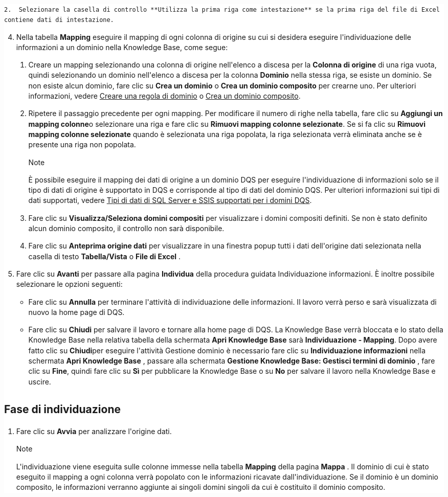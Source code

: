     2.  Selezionare la casella di controllo **Utilizza la prima riga come intestazione** se la prima riga del file di Excel contiene dati di intestazione.  
  
4.  Nella tabella **Mapping** eseguire il mapping di ogni colonna di origine su cui si desidera eseguire l'individuazione delle informazioni a un dominio nella Knowledge Base, come segue:  
  
    1.  Creare un mapping selezionando una colonna di origine nell'elenco a discesa per la **Colonna di origine** di una riga vuota, quindi selezionando un dominio nell'elenco a discesa per la colonna **Dominio** nella stessa riga, se esiste un dominio. Se non esiste alcun dominio, fare clic su **Crea un dominio** o **Crea un dominio composito** per crearne uno. Per ulteriori informazioni, vedere [Creare una regola di dominio](../../2014/data-quality-services/create-a-domain-rule.md) o [Crea un dominio composito](../../2014/data-quality-services/create-a-composite-domain.md).  
  
    2.  Ripetere il passaggio precedente per ogni mapping. Per modificare il numero di righe nella tabella, fare clic su **Aggiungi un mapping colonne**o selezionare una riga e fare clic su **Rimuovi mapping colonne selezionate**. Se si fa clic su **Rimuovi mapping colonne selezionate** quando è selezionata una riga popolata, la riga selezionata verrà eliminata anche se è presente una riga non popolata.  
  
        > [!NOTE]  
        >  È possibile eseguire il mapping dei dati di origine a un dominio DQS per eseguire l'individuazione di informazioni solo se il tipo di dati di origine è supportato in DQS e corrisponde al tipo di dati del dominio DQS. Per ulteriori informazioni sui tipi di dati supportati, vedere [Tipi di dati di SQL Server e SSIS supportati per i domini DQS](../../2014/data-quality-services/supported-sql-server-and-ssis-data-types-for-dqs-domains.md).  
  
    3.  Fare clic su **Visualizza/Seleziona domini compositi** per visualizzare i domini compositi definiti. Se non è stato definito alcun dominio composito, il controllo non sarà disponibile.  
  
    4.  Fare clic su **Anteprima origine dati** per visualizzare in una finestra popup tutti i dati dell'origine dati selezionata nella casella di testo **Tabella/Vista** o **File di Excel** .  
  
5.  Fare clic su **Avanti** per passare alla pagina **Individua** della procedura guidata Individuazione informazioni. È inoltre possibile selezionare le opzioni seguenti:  
  
    -   Fare clic su **Annulla** per terminare l'attività di individuazione delle informazioni. Il lavoro verrà perso e sarà visualizzata di nuovo la home page di DQS.  
  
    -   Fare clic su **Chiudi** per salvare il lavoro e tornare alla home page di DQS. La Knowledge Base verrà bloccata e lo stato della Knowledge Base nella relativa tabella della schermata **Apri Knowledge Base** sarà **Individuazione - Mapping**. Dopo avere fatto clic su **Chiudi**per eseguire l'attività Gestione dominio è necessario fare clic su **Individuazione informazioni** nella schermata **Apri Knowledge Base** , passare alla schermata **Gestione Knowledge Base: Gestisci termini di dominio** , fare clic su **Fine**, quindi fare clic su **Sì** per pubblicare la Knowledge Base o su **No** per salvare il lavoro nella Knowledge Base e uscire.  
  
##  <a name="discover-stage"></a><a name="Discover"></a> Fase di individuazione  
  
1.  Fare clic su **Avvia** per analizzare l'origine dati.  
  
    > [!NOTE]  
    >  L'individuazione viene eseguita sulle colonne immesse nella tabella **Mapping** della pagina **Mappa** . Il dominio di cui è stato eseguito il mapping a ogni colonna verrà popolato con le informazioni ricavate dall'individuazione. Se il dominio è un dominio composito, le informazioni verranno aggiunte ai singoli domini singoli da cui è costituito il dominio composito.  
  